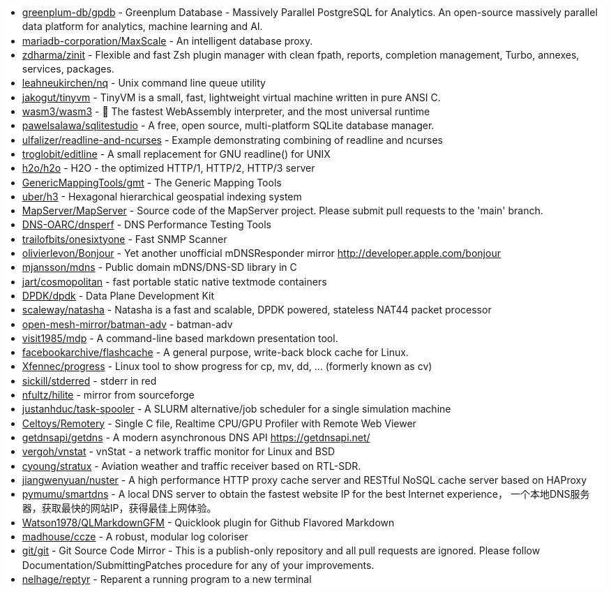 - [greenplum-db/gpdb](https://github.com/greenplum-db/gpdb) - Greenplum Database - Massively Parallel PostgreSQL for Analytics. An open-source massively parallel data platform for analytics, machine learning and AI.
- [mariadb-corporation/MaxScale](https://github.com/mariadb-corporation/MaxScale) - An intelligent database proxy.
- [zdharma/zinit](https://github.com/zdharma/zinit) - Flexible and fast Zsh plugin manager with clean fpath, reports, completion management, Turbo, annexes, services, packages.
- [leahneukirchen/nq](https://github.com/leahneukirchen/nq) - Unix command line queue utility
- [jakogut/tinyvm](https://github.com/jakogut/tinyvm) - TinyVM is a small, fast, lightweight virtual machine written in pure ANSI C.
- [wasm3/wasm3](https://github.com/wasm3/wasm3) - 🚀 The fastest WebAssembly interpreter, and the most universal runtime
- [pawelsalawa/sqlitestudio](https://github.com/pawelsalawa/sqlitestudio) - A free, open source, multi-platform SQLite database manager.
- [ulfalizer/readline-and-ncurses](https://github.com/ulfalizer/readline-and-ncurses) - Example demonstrating combining of readline and ncurses
- [troglobit/editline](https://github.com/troglobit/editline) - A small replacement for GNU readline() for UNIX
- [h2o/h2o](https://github.com/h2o/h2o) - H2O - the optimized HTTP/1, HTTP/2, HTTP/3 server
- [GenericMappingTools/gmt](https://github.com/GenericMappingTools/gmt) - The Generic Mapping Tools
- [uber/h3](https://github.com/uber/h3) - Hexagonal hierarchical geospatial indexing system
- [MapServer/MapServer](https://github.com/MapServer/MapServer) - Source code of the MapServer project.  Please submit pull requests to the 'main' branch.
- [DNS-OARC/dnsperf](https://github.com/DNS-OARC/dnsperf) - DNS Performance Testing Tools
- [trailofbits/onesixtyone](https://github.com/trailofbits/onesixtyone) - Fast SNMP Scanner
- [olivierlevon/Bonjour](https://github.com/olivierlevon/Bonjour) - Yet another unofficial mDNSResponder mirror http://developer.apple.com/bonjour
- [mjansson/mdns](https://github.com/mjansson/mdns) - Public domain mDNS/DNS-SD library in C
- [jart/cosmopolitan](https://github.com/jart/cosmopolitan) - fast portable static native textmode containers
- [DPDK/dpdk](https://github.com/DPDK/dpdk) - Data Plane Development Kit
- [scaleway/natasha](https://github.com/scaleway/natasha) - Natasha is a fast and scalable, DPDK powered, stateless NAT44 packet processor
- [open-mesh-mirror/batman-adv](https://github.com/open-mesh-mirror/batman-adv) - batman-adv
- [visit1985/mdp](https://github.com/visit1985/mdp) - A command-line based markdown presentation tool.
- [facebookarchive/flashcache](https://github.com/facebookarchive/flashcache) - A general purpose, write-back block cache for Linux.
- [Xfennec/progress](https://github.com/Xfennec/progress) - Linux tool to show progress for cp, mv, dd, ... (formerly known as cv)
- [sickill/stderred](https://github.com/sickill/stderred) - stderr in red
- [nfultz/hilite](https://github.com/nfultz/hilite) - mirror from sourceforge
- [justanhduc/task-spooler](https://github.com/justanhduc/task-spooler) - A SLURM alternative/job scheduler for a single simulation machine
- [Celtoys/Remotery](https://github.com/Celtoys/Remotery) - Single C file, Realtime CPU/GPU Profiler with Remote Web Viewer
- [getdnsapi/getdns](https://github.com/getdnsapi/getdns) - A modern asynchronous DNS API  https://getdnsapi.net/
- [vergoh/vnstat](https://github.com/vergoh/vnstat) - vnStat - a network traffic monitor for Linux and BSD
- [cyoung/stratux](https://github.com/cyoung/stratux) - Aviation weather and traffic receiver based on RTL-SDR.
- [jiangwenyuan/nuster](https://github.com/jiangwenyuan/nuster) - A high performance HTTP proxy cache server and RESTful NoSQL cache server based on HAProxy
- [pymumu/smartdns](https://github.com/pymumu/smartdns) - A local DNS server to obtain the fastest website IP for the best Internet experience， 一个本地DNS服务器，获取最快的网站IP，获得最佳上网体验。
- [Watson1978/QLMarkdownGFM](https://github.com/Watson1978/QLMarkdownGFM) - Quicklook plugin for Github Flavored Markdown
- [madhouse/ccze](https://github.com/madhouse/ccze) - A robust, modular log coloriser
- [git/git](https://github.com/git/git) - Git Source Code Mirror - This is a publish-only repository and all pull requests are ignored. Please follow Documentation/SubmittingPatches procedure for any of your improvements.
- [nelhage/reptyr](https://github.com/nelhage/reptyr) - Reparent a running program to a new terminal